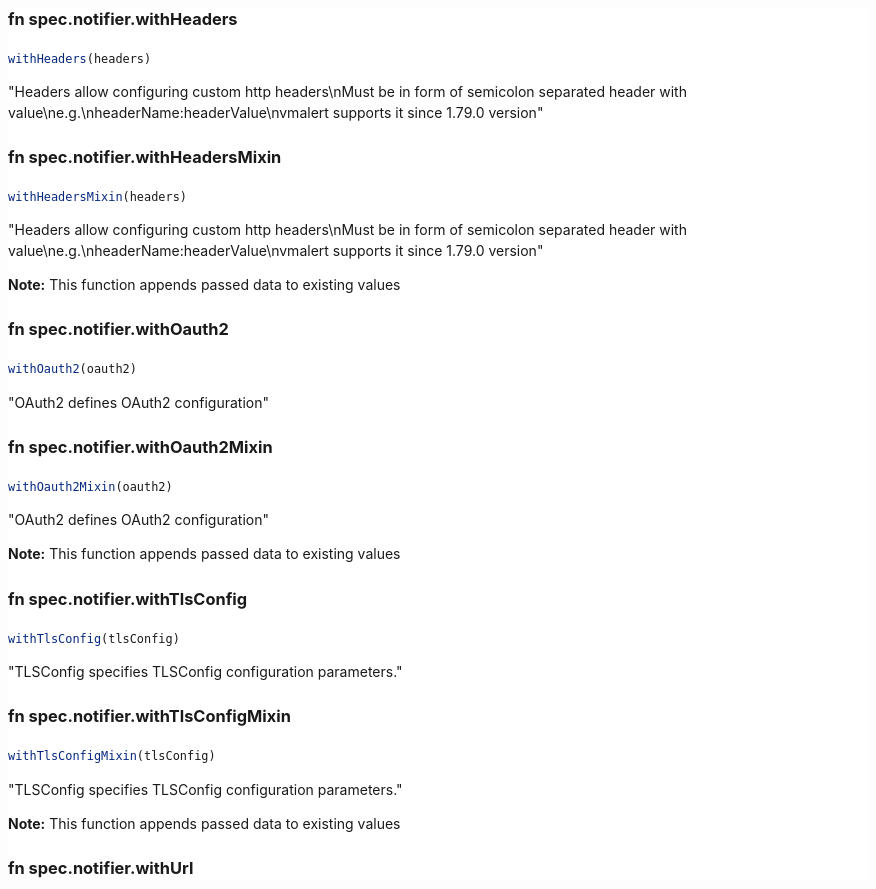 ### fn spec.notifier.withHeaders

```ts
withHeaders(headers)
```

"Headers allow configuring custom http headers\nMust be in form of semicolon separated header with value\ne.g.\nheaderName:headerValue\nvmalert supports it since 1.79.0 version"

### fn spec.notifier.withHeadersMixin

```ts
withHeadersMixin(headers)
```

"Headers allow configuring custom http headers\nMust be in form of semicolon separated header with value\ne.g.\nheaderName:headerValue\nvmalert supports it since 1.79.0 version"

**Note:** This function appends passed data to existing values

### fn spec.notifier.withOauth2

```ts
withOauth2(oauth2)
```

"OAuth2 defines OAuth2 configuration"

### fn spec.notifier.withOauth2Mixin

```ts
withOauth2Mixin(oauth2)
```

"OAuth2 defines OAuth2 configuration"

**Note:** This function appends passed data to existing values

### fn spec.notifier.withTlsConfig

```ts
withTlsConfig(tlsConfig)
```

"TLSConfig specifies TLSConfig configuration parameters."

### fn spec.notifier.withTlsConfigMixin

```ts
withTlsConfigMixin(tlsConfig)
```

"TLSConfig specifies TLSConfig configuration parameters."

**Note:** This function appends passed data to existing values

### fn spec.notifier.withUrl
